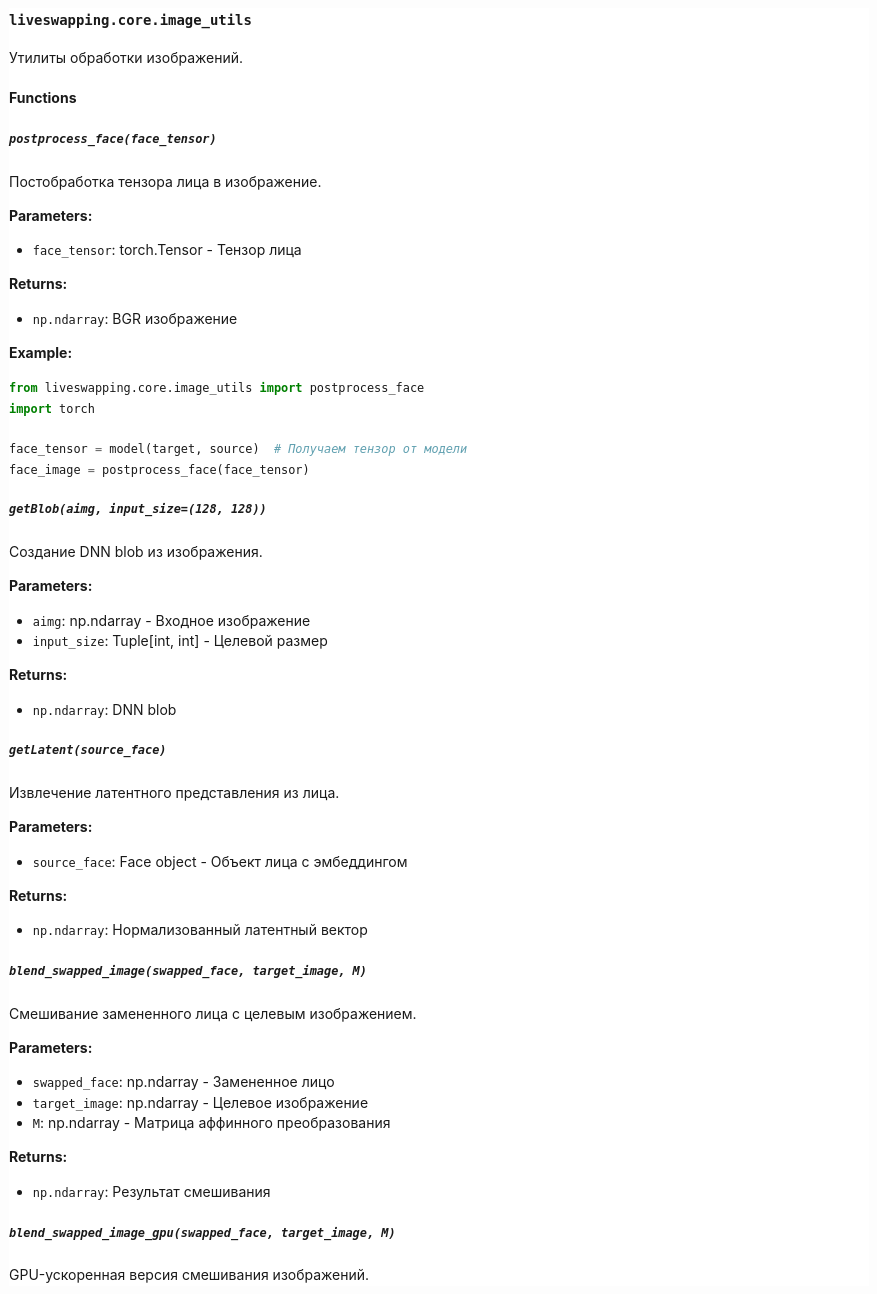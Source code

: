 
### `liveswapping.core.image_utils`

Утилиты обработки изображений.

#### Functions

##### `postprocess_face(face_tensor)`
Постобработка тензора лица в изображение.

**Parameters:**
- `face_tensor`: torch.Tensor - Тензор лица

**Returns:**
- `np.ndarray`: BGR изображение

**Example:**
```python
from liveswapping.core.image_utils import postprocess_face
import torch

face_tensor = model(target, source)  # Получаем тензор от модели
face_image = postprocess_face(face_tensor)
```

##### `getBlob(aimg, input_size=(128, 128))`
Создание DNN blob из изображения.

**Parameters:**
- `aimg`: np.ndarray - Входное изображение
- `input_size`: Tuple[int, int] - Целевой размер

**Returns:**
- `np.ndarray`: DNN blob

##### `getLatent(source_face)`
Извлечение латентного представления из лица.

**Parameters:**
- `source_face`: Face object - Объект лица с эмбеддингом

**Returns:**
- `np.ndarray`: Нормализованный латентный вектор

##### `blend_swapped_image(swapped_face, target_image, M)`
Смешивание замененного лица с целевым изображением.

**Parameters:**
- `swapped_face`: np.ndarray - Замененное лицо
- `target_image`: np.ndarray - Целевое изображение
- `M`: np.ndarray - Матрица аффинного преобразования

**Returns:**
- `np.ndarray`: Результат смешивания

##### `blend_swapped_image_gpu(swapped_face, target_image, M)`
GPU-ускоренная версия смешивания изображений.
